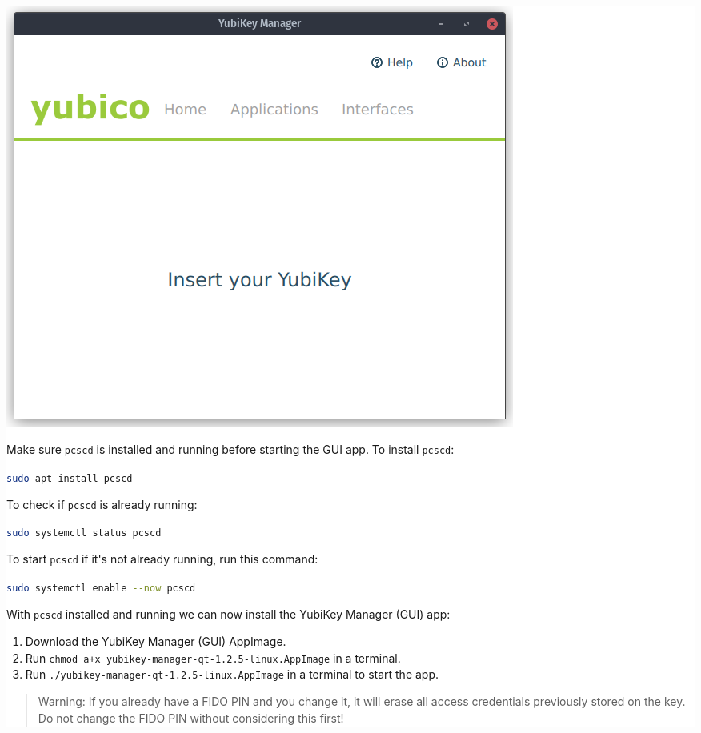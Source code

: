 ![YubiKey Manager running in Pop!_OS 22.04](images/screenshot02.png "YubiKey Manager running in Pop!_OS 22.04")

Make sure `pcscd` is installed and running before starting the GUI app. To install `pcscd`:

```bash
sudo apt install pcscd
```

To check if `pcscd` is already running:

```bash
sudo systemctl status pcscd
```

To start `pcscd` if it's not already running, run this command:

```bash
sudo systemctl enable --now pcscd
```

With `pcscd` installed and running we can now install the YubiKey Manager (GUI) app:

1. Download the [YubiKey Manager (GUI) AppImage](https://developers.yubico.com/yubikey-manager-qt/Releases/yubikey-manager-qt-latest-linux.AppImage).
1. Run `chmod a+x yubikey-manager-qt-1.2.5-linux.AppImage` in a terminal.
1. Run `./yubikey-manager-qt-1.2.5-linux.AppImage` in a terminal to start the app.

> Warning: If you already have a FIDO PIN and you change it, it will erase all access credentials previously stored on the key. Do not change the FIDO PIN without considering this first!
